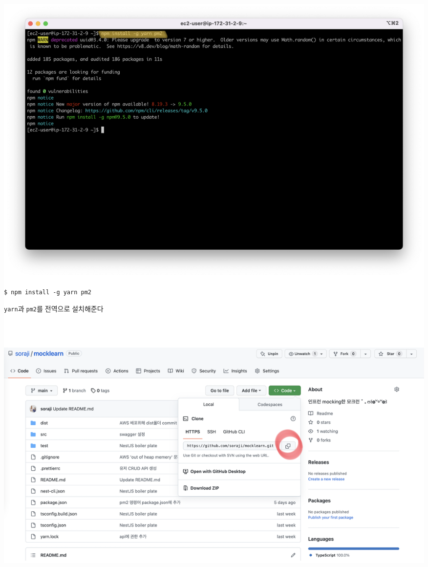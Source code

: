 ![aws](/assets/img/aws/aws41.png)

~~~
$ npm install -g yarn pm2
~~~

`yarn`과  `pm2`를 전역으로 설치해준다

<br>

<br>

![aws](/assets/img/aws/aws42.png)
